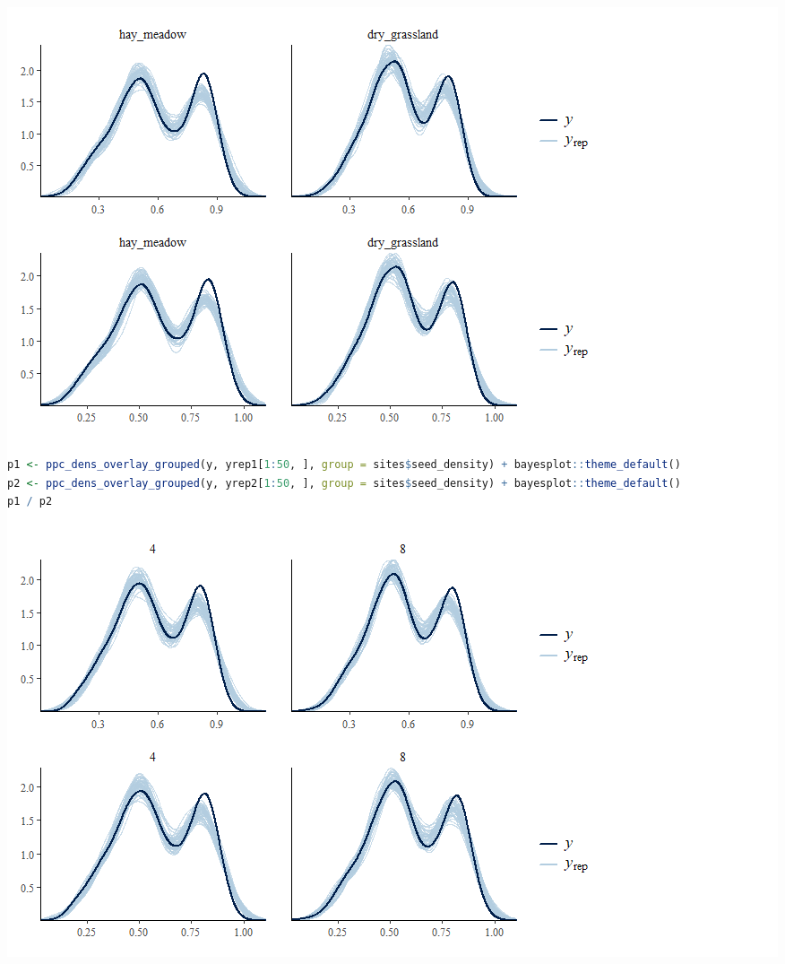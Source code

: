 ![](model_check_persistence_files/figure-gfm/kernel-density-5.png)

``` r
p1 <- ppc_dens_overlay_grouped(y, yrep1[1:50, ], group = sites$seed_density) + bayesplot::theme_default()
p2 <- ppc_dens_overlay_grouped(y, yrep2[1:50, ], group = sites$seed_density) + bayesplot::theme_default()
p1 / p2
```

![](model_check_persistence_files/figure-gfm/kernel-density-6.png)
